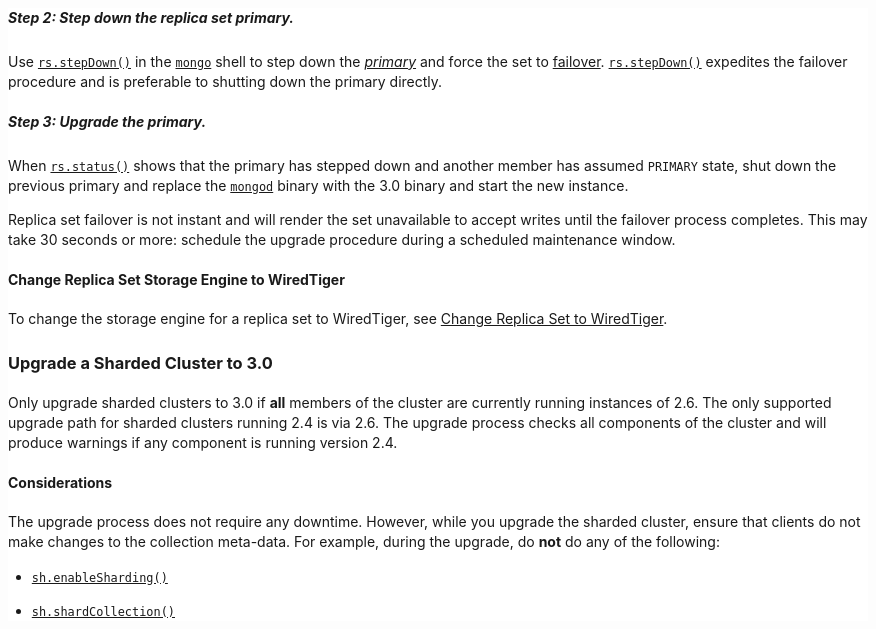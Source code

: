 
##### Step 2: Step down the replica set primary.

Use [``rs.stepDown()``](https://docs.mongodb.com/manual/reference/method/rs.stepDown/#rs.stepDown) in the [``mongo``](https://docs.mongodb.com/manual/reference/program/mongo/#bin.mongo) shell to
step down the [*primary*](https://docs.mongodb.com/manual/reference/glossary/#term-primary) and force the set to [failover](https://docs.mongodb.com/manual/core/replica-set-high-availability/#replica-set-failover). [``rs.stepDown()``](https://docs.mongodb.com/manual/reference/method/rs.stepDown/#rs.stepDown)
expedites the failover procedure and is preferable to shutting down
the primary directly.


##### Step 3: Upgrade the primary.

When [``rs.status()``](https://docs.mongodb.com/manual/reference/method/rs.status/#rs.status) shows that the primary has stepped down
and another member has assumed ``PRIMARY`` state, shut down the
previous primary and replace the [``mongod``](https://docs.mongodb.com/manual/reference/program/mongod/#bin.mongod) binary with the
3.0 binary and start the new instance.

Replica set failover is not instant and will render the set
unavailable to accept writes until the failover process
completes. This may take 30 seconds or more: schedule the
upgrade procedure during a scheduled maintenance window.

<span id="upgrade-repl-set-wiredtiger"></span>


#### Change Replica Set Storage Engine to WiredTiger

To change the storage engine for a replica set to WiredTiger,
see [Change Replica Set to WiredTiger](../change-replica-set-wiredtiger/).

<span id="upgrade-cluster"></span>


### Upgrade a Sharded Cluster to 3.0

Only upgrade sharded clusters to 3.0 if **all** members of the
cluster are currently running instances of 2.6. The only supported
upgrade path for sharded clusters running 2.4 is via 2.6. The upgrade
process checks all components of the cluster and will produce warnings
if any component is running version 2.4.


#### Considerations

The upgrade process does not require any downtime. However, while you
upgrade the sharded cluster, ensure that clients do not make changes
to the collection meta-data. For example, during the upgrade, do **not**
do any of the following:

* [``sh.enableSharding()``](https://docs.mongodb.com/manual/reference/method/sh.enableSharding/#sh.enableSharding)

* [``sh.shardCollection()``](https://docs.mongodb.com/manual/reference/method/sh.shardCollection/#sh.shardCollection)
